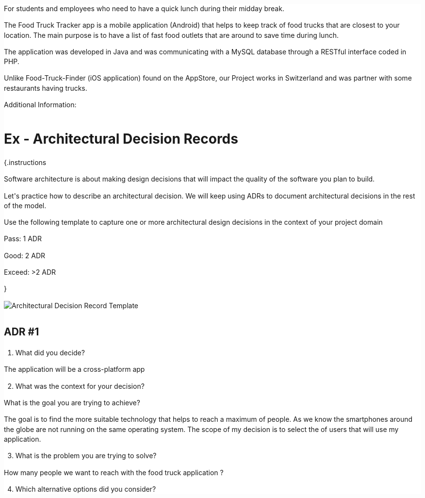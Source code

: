 For students and employees who need to have a quick lunch during their midday break.

The Food Truck Tracker app is a mobile application (Android) that helps to keep track of food trucks that are closest to your location. The main purpose is to have a list of fast food outlets that are around to save time during lunch.

The application was developed in Java and was communicating with a MySQL database through a RESTful interface coded in PHP.

Unlike Food-Truck-Finder (iOS application) found on the AppStore, our Project works in Switzerland and was partner with some restaurants having trucks.

Additional Information:



# Ex - Architectural Decision Records

{.instructions

Software architecture is about making design decisions that will impact the quality of the software you plan to build.

Let's practice how to describe an architectural decision. We will keep using ADRs to document architectural decisions in the rest of the model.

Use the following template to capture one or more architectural design decisions in the context of your project domain

Pass: 1 ADR

Good: 2 ADR

Exceed: >2 ADR

}

![Architectural Decision Record Template](./examples/decision-template.madr)

## ADR #1 

1. What did you decide?

The application will be a cross-platform app

2. What was the context for your decision?

What is the goal you are trying to achieve?

The goal is to find the more suitable technology that helps to reach a maximum of people. As we know the smartphones around the globe are not running on the same operating system. The scope of my decision is to select the of users that will use my application.

3. What is the problem you are trying to solve?

How many people we want to reach with the food truck application ?

4.  Which alternative options did you consider?
